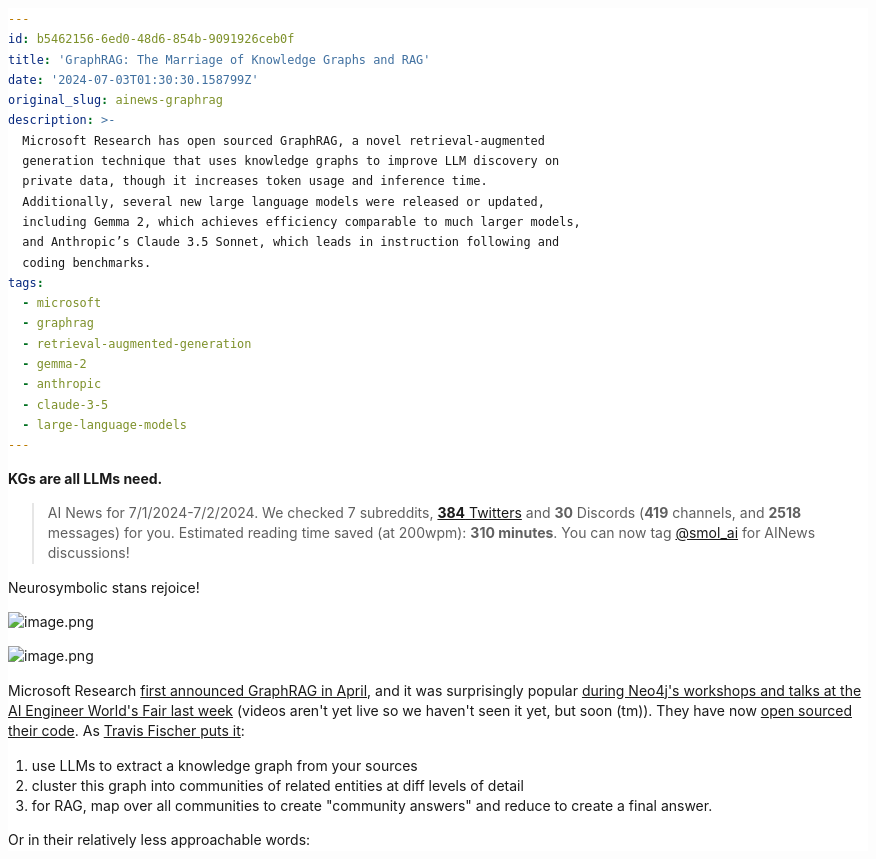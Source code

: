 ```yaml
---
id: b5462156-6ed0-48d6-854b-9091926ceb0f
title: 'GraphRAG: The Marriage of Knowledge Graphs and RAG'
date: '2024-07-03T01:30:30.158799Z'
original_slug: ainews-graphrag
description: >-
  Microsoft Research has open sourced GraphRAG, a novel retrieval-augmented
  generation technique that uses knowledge graphs to improve LLM discovery on
  private data, though it increases token usage and inference time.
  Additionally, several new large language models were released or updated,
  including Gemma 2, which achieves efficiency comparable to much larger models,
  and Anthropic’s Claude 3.5 Sonnet, which leads in instruction following and
  coding benchmarks.
tags:
  - microsoft
  - graphrag
  - retrieval-augmented-generation
  - gemma-2
  - anthropic
  - claude-3-5
  - large-language-models
---
```



**KGs are all LLMs need.**

> AI News for 7/1/2024-7/2/2024.
We checked 7 subreddits, [**384** Twitters](https://twitter.com/i/lists/1585430245762441216) and **30** Discords (**419** channels, and **2518** messages) for you. 
Estimated reading time saved (at 200wpm): **310 minutes**. You can now tag [@smol_ai](https://x.com/smol_ai) for AINews discussions!

Neurosymbolic stans rejoice!

 ![image.png](https://assets.buttondown.email/images/6ff5146a-947a-4da1-b7ec-79f1e753371c.png?w=960&fit=max) 

 ![image.png](https://assets.buttondown.email/images/8a486066-fa4b-4814-9132-82a435e39eb0.png?w=960&fit=max) 

Microsoft Research [first announced GraphRAG in April](https://www.microsoft.com/en-us/research/blog/graphrag-unlocking-llm-discovery-on-narrative-private-data/), and it was surprisingly popular [during Neo4j's workshops and talks at the AI Engineer World's Fair last week](https://x.com/altryne/status/1808218232861647171) (videos aren't yet live so we haven't seen it yet, but soon (tm)). They have now [open sourced their code](https://x.com/MSFTResearch/status/1808168761565798833). As [Travis Fischer puts it](https://x.com/transitive_bs/status/1808218183809355887):

1. use LLMs to extract a knowledge graph from your sources
2. cluster this graph into communities of related entities at diff levels of detail
3. for RAG, map over all communities to create "community answers" and reduce to create a final answer.

Or in their relatively less approachable words:
